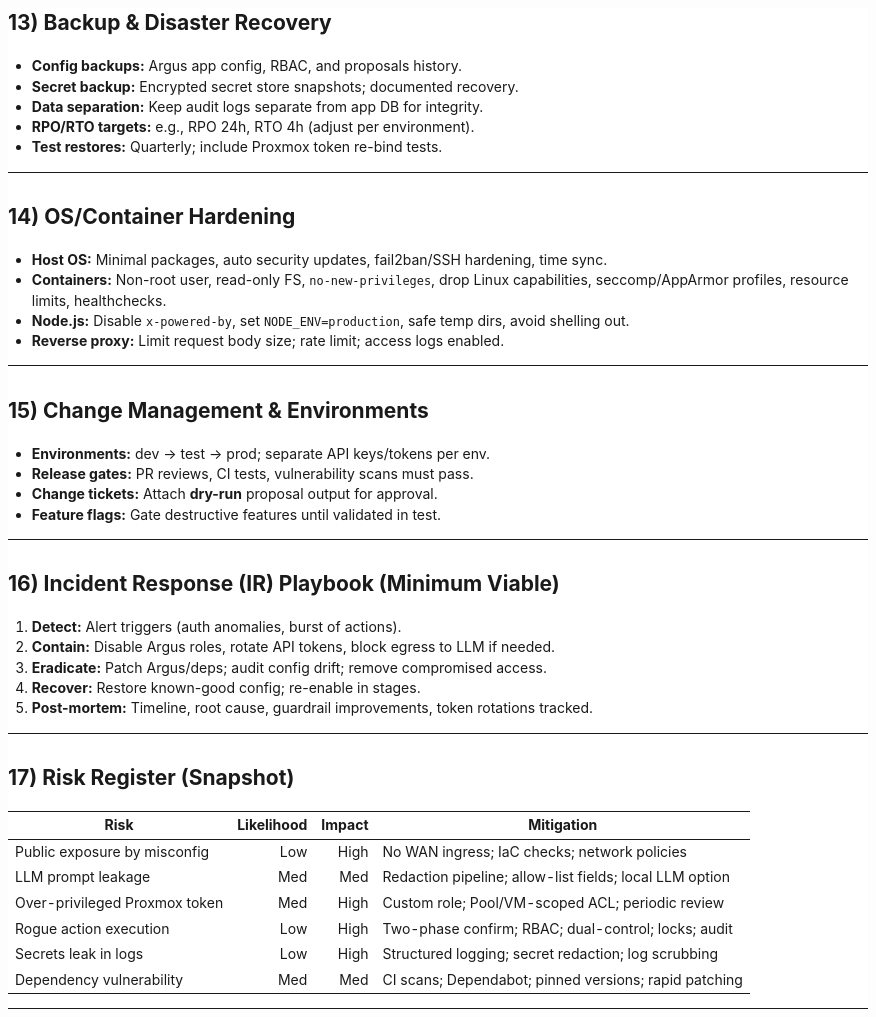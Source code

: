 
## 13) Backup & Disaster Recovery
- **Config backups:** Argus app config, RBAC, and proposals history.
- **Secret backup:** Encrypted secret store snapshots; documented recovery.
- **Data separation:** Keep audit logs separate from app DB for integrity.
- **RPO/RTO targets:** e.g., RPO 24h, RTO 4h (adjust per environment).
- **Test restores:** Quarterly; include Proxmox token re-bind tests.

---

## 14) OS/Container Hardening
- **Host OS:** Minimal packages, auto security updates, fail2ban/SSH hardening, time sync.
- **Containers:** Non-root user, read-only FS, `no-new-privileges`, drop Linux capabilities, seccomp/AppArmor profiles, resource limits, healthchecks.
- **Node.js:** Disable `x-powered-by`, set `NODE_ENV=production`, safe temp dirs, avoid shelling out.
- **Reverse proxy:** Limit request body size; rate limit; access logs enabled.

---

## 15) Change Management & Environments
- **Environments:** dev → test → prod; separate API keys/tokens per env.
- **Release gates:** PR reviews, CI tests, vulnerability scans must pass.
- **Change tickets:** Attach **dry-run** proposal output for approval.
- **Feature flags:** Gate destructive features until validated in test.

---

## 16) Incident Response (IR) Playbook (Minimum Viable)
1. **Detect:** Alert triggers (auth anomalies, burst of actions).
2. **Contain:** Disable Argus roles, rotate API tokens, block egress to LLM if needed.
3. **Eradicate:** Patch Argus/deps; audit config drift; remove compromised access.
4. **Recover:** Restore known-good config; re-enable in stages.
5. **Post-mortem:** Timeline, root cause, guardrail improvements, token rotations tracked.

---

## 17) Risk Register (Snapshot)
| Risk | Likelihood | Impact | Mitigation |
|---|---:|---:|---|
| Public exposure by misconfig | Low | High | No WAN ingress; IaC checks; network policies |
| LLM prompt leakage | Med | Med | Redaction pipeline; allow-list fields; local LLM option |
| Over-privileged Proxmox token | Med | High | Custom role; Pool/VM-scoped ACL; periodic review |
| Rogue action execution | Low | High | Two-phase confirm; RBAC; dual-control; locks; audit |
| Secrets leak in logs | Low | High | Structured logging; secret redaction; log scrubbing |
| Dependency vulnerability | Med | Med | CI scans; Dependabot; pinned versions; rapid patching |

---